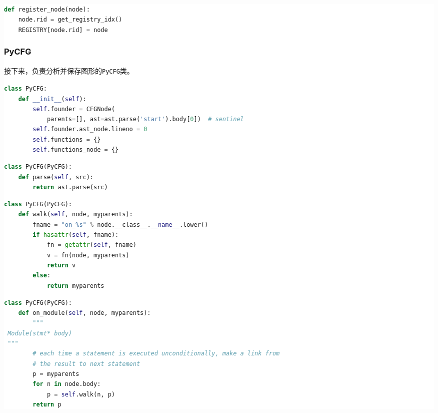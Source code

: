 ```py
def register_node(node):
    node.rid = get_registry_idx()
    REGISTRY[node.rid] = node

```

### PyCFG

接下来，负责分析并保存图形的`PyCFG`类。

```py
class PyCFG:
    def __init__(self):
        self.founder = CFGNode(
            parents=[], ast=ast.parse('start').body[0])  # sentinel
        self.founder.ast_node.lineno = 0
        self.functions = {}
        self.functions_node = {}

```

```py
class PyCFG(PyCFG):
    def parse(self, src):
        return ast.parse(src)

```

```py
class PyCFG(PyCFG):
    def walk(self, node, myparents):
        fname = "on_%s" % node.__class__.__name__.lower()
        if hasattr(self, fname):
            fn = getattr(self, fname)
            v = fn(node, myparents)
            return v
        else:
            return myparents

```

```py
class PyCFG(PyCFG):
    def on_module(self, node, myparents):
        """
 Module(stmt* body)
 """
        # each time a statement is executed unconditionally, make a link from
        # the result to next statement
        p = myparents
        for n in node.body:
            p = self.walk(n, p)
        return p

```
